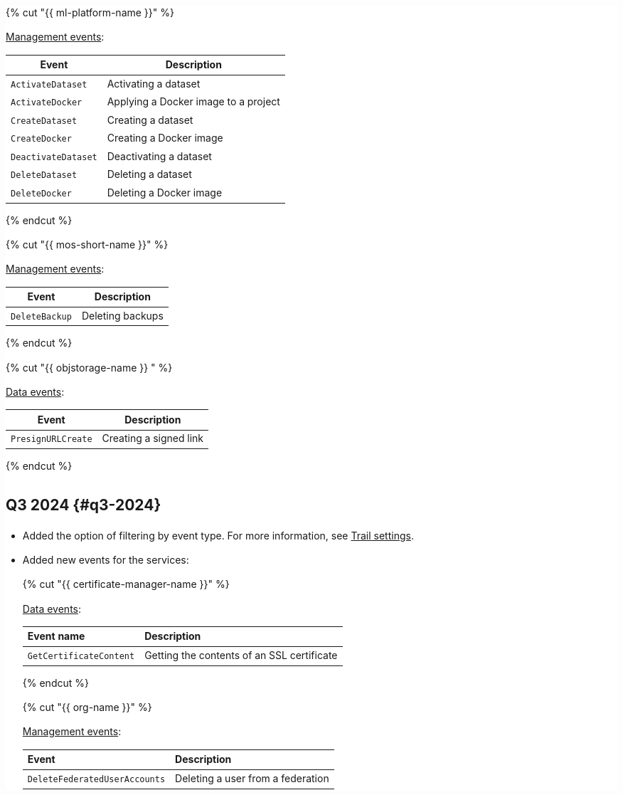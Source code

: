   {% cut "{{ ml-platform-name }}" %}

  [Management events](./concepts/format.md):

  Event | Description
  --- | ---
  `ActivateDataset` | Activating a dataset
  `ActivateDocker` | Applying a Docker image to a project
  `CreateDataset` | Creating a dataset
  `CreateDocker` | Creating a Docker image
  `DeactivateDataset` | Deactivating a dataset
  `DeleteDataset` | Deleting a dataset
  `DeleteDocker` | Deleting a Docker image

  {% endcut %}

  {% cut "{{ mos-short-name }}" %}

  [Management events](./concepts/format.md):

  Event | Description
  --- | ---
  `DeleteBackup` | Deleting backups

  {% endcut %}

  {% cut "{{ objstorage-name }} " %}

  [Data events](./concepts/format-data-plane.md):

  Event | Description
  --- | ---
  `PresignURLCreate` | Creating a signed link

  {% endcut %}


## Q3 2024 {#q3-2024}

* Added the option of filtering by event type. For more information, see [Trail settings](./concepts/trail.md#trail-settings).
* Added new events for the services:

  {% cut "{{ certificate-manager-name }}" %}

  [Data events](./concepts/format-data-plane.md):

  Event name | Description
  --- | ---
  `GetCertificateContent` | Getting the contents of an SSL certificate

  {% endcut %}

  {% cut "{{ org-name }}" %}

  [Management events](./concepts/format.md):

  Event | Description
  --- | ---
  `DeleteFederatedUserAccounts` | Deleting a user from a federation
